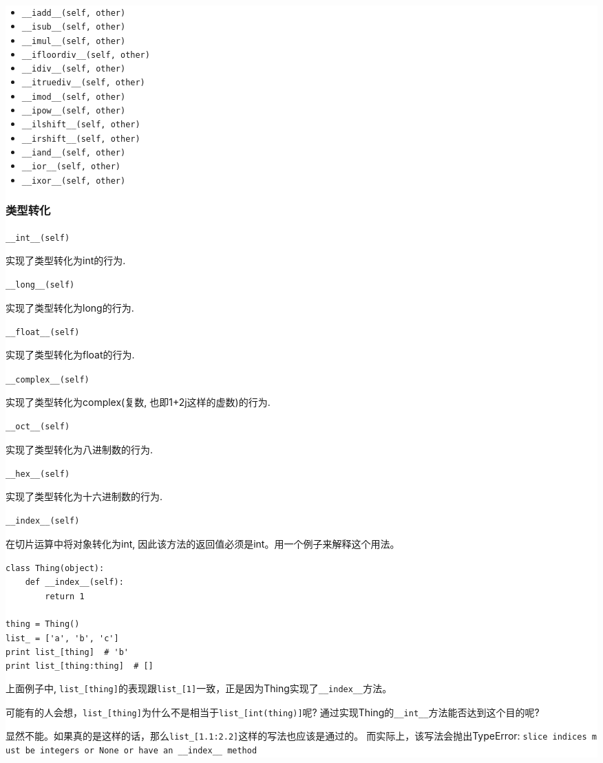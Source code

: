 - `__iadd__(self, other)`
- `__isub__(self, other)`
- `__imul__(self, other)`
- `__ifloordiv__(self, other)`
- `__idiv__(self, other)`
- `__itruediv__(self, other)`
- `__imod__(self, other)`
- `__ipow__(self, other)`
- `__ilshift__(self, other)`
- `__irshift__(self, other)`
- `__iand__(self, other)`
- `__ior__(self, other)`
- `__ixor__(self, other)`

### 类型转化

`__int__(self)`

实现了类型转化为int的行为.

`__long__(self)`

实现了类型转化为long的行为.

`__float__(self)`

实现了类型转化为float的行为.

`__complex__(self)`

实现了类型转化为complex(复数, 也即1+2j这样的虚数)的行为.

`__oct__(self)`

实现了类型转化为八进制数的行为.

`__hex__(self)`

实现了类型转化为十六进制数的行为.

`__index__(self)`

在切片运算中将对象转化为int, 因此该方法的返回值必须是int。用一个例子来解释这个用法。

    class Thing(object):
        def __index__(self):
            return 1

    thing = Thing()
    list_ = ['a', 'b', 'c']
    print list_[thing]  # 'b'
    print list_[thing:thing]  # []

上面例子中, `list_[thing]`的表现跟`list_[1]`一致，正是因为Thing实现了`__index__`方法。

可能有的人会想，`list_[thing]`为什么不是相当于`list_[int(thing)]`呢? 通过实现Thing的`__int__`方法能否达到这个目的呢?

显然不能。如果真的是这样的话，那么`list_[1.1:2.2]`这样的写法也应该是通过的。
而实际上，该写法会抛出TypeError: `slice indices must be integers or None or have an __index__ method`


[my-metaclass]: /posts/intro-python-metaclass/